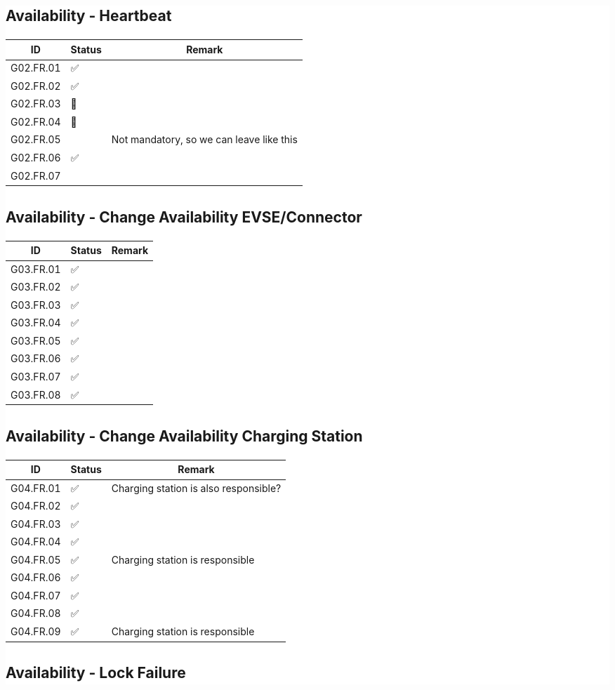 ## Availability - Heartbeat

| ID | Status | Remark |
| --- | --- | --- |
| G02.FR.01 | :white_check_mark: |  |
| G02.FR.02 | :white_check_mark: |  |
| G02.FR.03 | :no_entry_sign: |  |
| G02.FR.04 | :no_entry_sign: |  |
| G02.FR.05 |  | Not mandatory, so we can leave like this |
| G02.FR.06 | :white_check_mark: |  |
| G02.FR.07 |  |  |
## Availability - Change Availability EVSE/Connector

| ID | Status | Remark |
| --- | --- | --- |
| G03.FR.01 | :white_check_mark: |  |
| G03.FR.02 | :white_check_mark: |  |
| G03.FR.03 | :white_check_mark: |  |
| G03.FR.04 | :white_check_mark: |  |
| G03.FR.05 | :white_check_mark: |  |
| G03.FR.06 | :white_check_mark: |  |
| G03.FR.07 | :white_check_mark: |  |
| G03.FR.08 | :white_check_mark: |  |
## Availability - Change Availability Charging Station

| ID | Status | Remark |
| --- | --- | --- |
| G04.FR.01 | :white_check_mark: | Charging station is also responsible? |
| G04.FR.02 | :white_check_mark: |  |
| G04.FR.03 | :white_check_mark: |  |
| G04.FR.04 | :white_check_mark: |  |
| G04.FR.05 | :white_check_mark: | Charging station is responsible |
| G04.FR.06 | :white_check_mark: |  |
| G04.FR.07 | :white_check_mark: |  |
| G04.FR.08 | :white_check_mark: |  |
| G04.FR.09 | :white_check_mark: | Charging station is responsible |
## Availability - Lock Failure
